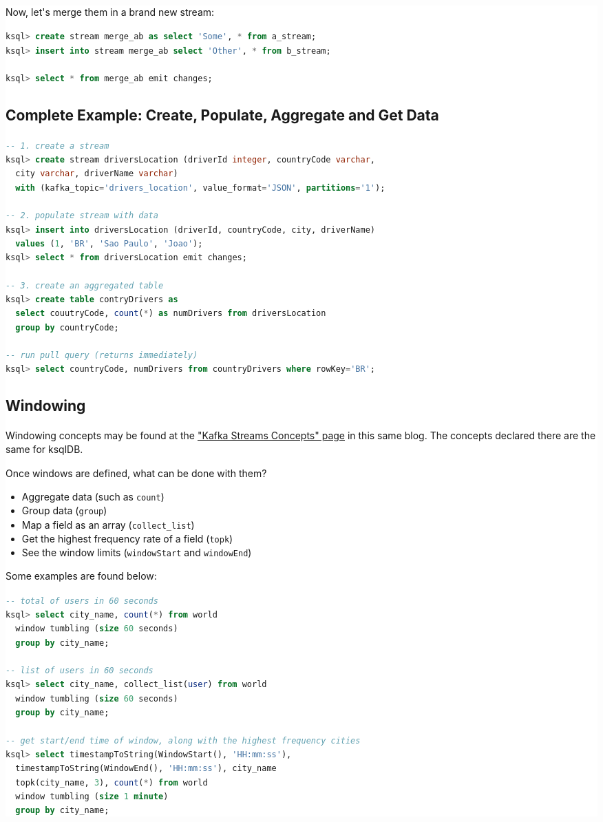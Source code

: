 Now, let's merge them in a brand new stream:

```sql
ksql> create stream merge_ab as select 'Some', * from a_stream;
ksql> insert into stream merge_ab select 'Other', * from b_stream;

ksql> select * from merge_ab emit changes;
```

## Complete Example: Create, Populate, Aggregate and Get Data

```sql
-- 1. create a stream
ksql> create stream driversLocation (driverId integer, countryCode varchar,
  city varchar, driverName varchar)
  with (kafka_topic='drivers_location', value_format='JSON', partitions='1');

-- 2. populate stream with data
ksql> insert into driversLocation (driverId, countryCode, city, driverName)
  values (1, 'BR', 'Sao Paulo', 'Joao');
ksql> select * from driversLocation emit changes;

-- 3. create an aggregated table
ksql> create table contryDrivers as
  select couutryCode, count(*) as numDrivers from driversLocation
  group by countryCode;

-- run pull query (returns immediately)
ksql> select countryCode, numDrivers from countryDrivers where rowKey='BR';
```

## Windowing

Windowing concepts may be found at the ["Kafka Streams Concepts" page](/blog/distributedarchitecture/2020-10-25-Kafka-Streams-Concepts/#windowed-operations)
in this same blog. The concepts declared there are the same for ksqlDB.

Once windows are defined, what can be done with them?

- Aggregate data (such as `count`)
- Group data (`group`)
- Map a field as an array (`collect_list`)
- Get the highest frequency rate of a field (`topk`)
- See the window limits (`windowStart` and `windowEnd`)

Some examples are found below:

```sql
-- total of users in 60 seconds
ksql> select city_name, count(*) from world
  window tumbling (size 60 seconds)
  group by city_name;

-- list of users in 60 seconds
ksql> select city_name, collect_list(user) from world
  window tumbling (size 60 seconds)
  group by city_name;

-- get start/end time of window, along with the highest frequency cities   
ksql> select timestampToString(WindowStart(), 'HH:mm:ss'),
  timestampToString(WindowEnd(), 'HH:mm:ss'), city_name
  topk(city_name, 3), count(*) from world
  window tumbling (size 1 minute)
  group by city_name;

```